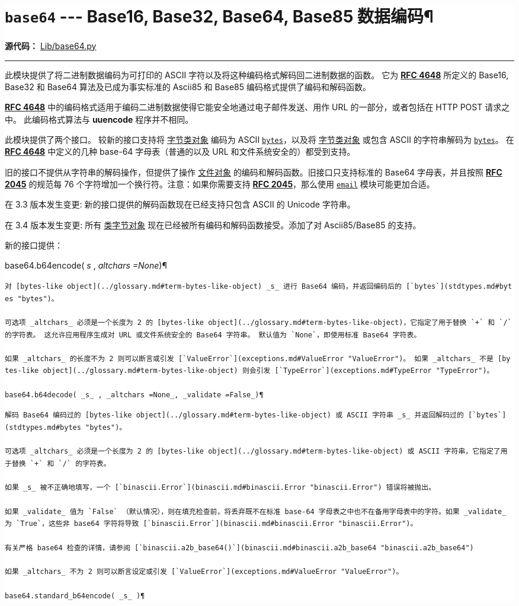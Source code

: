 # `base64` \--- Base16, Base32, Base64, Base85 数据编码¶

**源代码：** [Lib/base64.py](https://github.com/python/cpython/tree/3.12/Lib/base64.py)

* * *

此模块提供了将二进制数据编码为可打印的 ASCII 字符以及将这种编码格式解码回二进制数据的函数。 它为 [**RFC 4648**](https://datatracker.ietf.org/doc/html/rfc4648.md) 所定义的 Base16, Base32 和 Base64 算法及已成为事实标准的 Ascii85 和 Base85 编码格式提供了编码和解码函数。

[**RFC 4648**](https://datatracker.ietf.org/doc/html/rfc4648.md) 中的编码格式适用于编码二进制数据使得它能安全地通过电子邮件发送、用作 URL 的一部分，或者包括在 HTTP POST 请求之中。 此编码格式算法与 **uuencode** 程序并不相同。

此模块提供了两个接口。 较新的接口支持将 [字节类对象](../glossary.md#term-bytes-like-object) 编码为 ASCII [`bytes`](stdtypes.md#bytes "bytes")，以及将 [字节类对象](../glossary.md#term-bytes-like-object) 或包含 ASCII 的字符串解码为 [`bytes`](stdtypes.md#bytes "bytes")。 在 [**RFC 4648**](https://datatracker.ietf.org/doc/html/rfc4648.md) 中定义的几种 base-64 字母表（普通的以及 URL 和文件系统安全的）都受到支持。

旧的接口不提供从字符串的解码操作，但提供了操作 [文件对象](../glossary.md#term-file-object) 的编码和解码函数。旧接口只支持标准的 Base64 字母表，并且按照 [**RFC 2045**](https://datatracker.ietf.org/doc/html/rfc2045.md) 的规范每 76 个字符增加一个换行符。注意：如果你需要支持 [**RFC 2045**](https://datatracker.ietf.org/doc/html/rfc2045.md)，那么使用 [`email`](email.md#module-email "email: Package supporting the parsing, manipulating, and generating email messages.") 模块可能更加合适。

在 3.3 版本发生变更: 新的接口提供的解码函数现在已经支持只包含 ASCII 的 Unicode 字符串。

在 3.4 版本发生变更: 所有 [类字节对象](../glossary.md#term-bytes-like-object) 现在已经被所有编码和解码函数接受。添加了对 Ascii85/Base85 的支持。

新的接口提供：

base64.b64encode( _s_ , _altchars =None_)¶

    

~~~
对 [bytes-like object](../glossary.md#term-bytes-like-object) _s_ 进行 Base64 编码，并返回编码后的 [`bytes`](stdtypes.md#bytes "bytes")。

可选项 _altchars_ 必须是一个长度为 2 的 [bytes-like object](../glossary.md#term-bytes-like-object)，它指定了用于替换 `+` 和 `/` 的字符表。 这允许应用程序生成对 URL 或文件系统安全的 Base64 字符串。 默认值为 `None`，即使用标准 Base64 字符表。

如果 _altchars_ 的长度不为 2 则可以断言或引发 [`ValueError`](exceptions.md#ValueError "ValueError")。 如果 _altchars_ 不是 [bytes-like object](../glossary.md#term-bytes-like-object) 则会引发 [`TypeError`](exceptions.md#TypeError "TypeError")。

base64.b64decode( _s_ , _altchars =None_, _validate =False_)¶
~~~
    

~~~
解码 Base64 编码过的 [bytes-like object](../glossary.md#term-bytes-like-object) 或 ASCII 字符串 _s_ 并返回解码过的 [`bytes`](stdtypes.md#bytes "bytes")。

可选项 _altchars_ 必须是一个长度为 2 的 [bytes-like object](../glossary.md#term-bytes-like-object) 或 ASCII 字符串，它指定了用于替换 `+` 和 `/` 的字符表。

如果 _s_ 被不正确地填写，一个 [`binascii.Error`](binascii.md#binascii.Error "binascii.Error") 错误将被抛出。

如果 _validate_ 值为 `False` （默认情况），则在填充检查前，将丢弃既不在标准 base-64 字母表之中也不在备用字母表中的字符。如果 _validate_ 为 `True`，这些非 base64 字符将导致 [`binascii.Error`](binascii.md#binascii.Error "binascii.Error")。

有关严格 base64 检查的详情，请参阅 [`binascii.a2b_base64()`](binascii.md#binascii.a2b_base64 "binascii.a2b_base64")

如果 _altchars_ 不为 2 则可以断言设定或引发 [`ValueError`](exceptions.md#ValueError "ValueError")。

base64.standard_b64encode( _s_ )¶
~~~
    